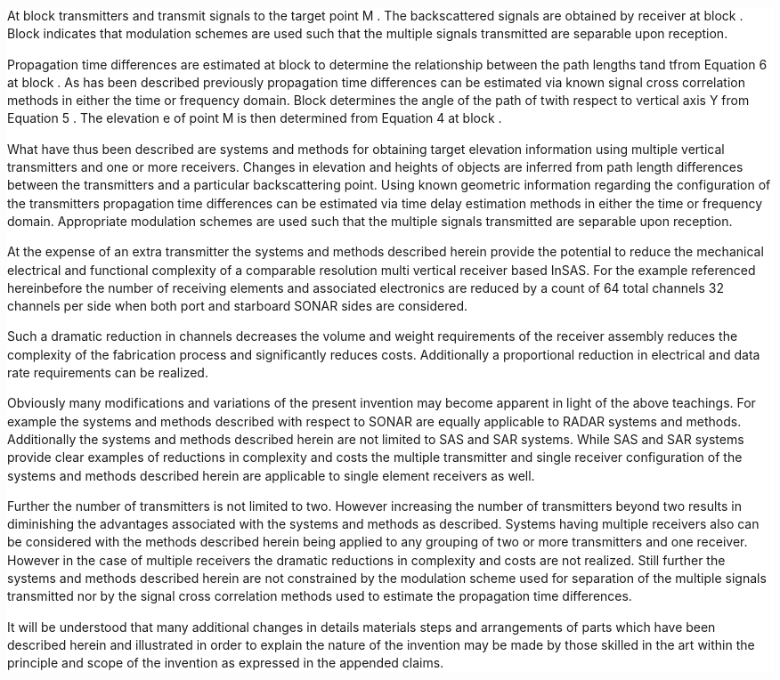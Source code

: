 At block transmitters and transmit signals to the target point M . The backscattered signals are obtained by receiver at block . Block indicates that modulation schemes are used such that the multiple signals transmitted are separable upon reception.

Propagation time differences are estimated at block to determine the relationship between the path lengths tand tfrom Equation 6 at block . As has been described previously propagation time differences can be estimated via known signal cross correlation methods in either the time or frequency domain. Block determines the angle of the path of twith respect to vertical axis Y from Equation 5 . The elevation e of point M is then determined from Equation 4 at block .

What have thus been described are systems and methods for obtaining target elevation information using multiple vertical transmitters and one or more receivers. Changes in elevation and heights of objects are inferred from path length differences between the transmitters and a particular backscattering point. Using known geometric information regarding the configuration of the transmitters propagation time differences can be estimated via time delay estimation methods in either the time or frequency domain. Appropriate modulation schemes are used such that the multiple signals transmitted are separable upon reception.

At the expense of an extra transmitter the systems and methods described herein provide the potential to reduce the mechanical electrical and functional complexity of a comparable resolution multi vertical receiver based InSAS. For the example referenced hereinbefore the number of receiving elements and associated electronics are reduced by a count of 64 total channels 32 channels per side when both port and starboard SONAR sides are considered.

Such a dramatic reduction in channels decreases the volume and weight requirements of the receiver assembly reduces the complexity of the fabrication process and significantly reduces costs. Additionally a proportional reduction in electrical and data rate requirements can be realized.

Obviously many modifications and variations of the present invention may become apparent in light of the above teachings. For example the systems and methods described with respect to SONAR are equally applicable to RADAR systems and methods. Additionally the systems and methods described herein are not limited to SAS and SAR systems. While SAS and SAR systems provide clear examples of reductions in complexity and costs the multiple transmitter and single receiver configuration of the systems and methods described herein are applicable to single element receivers as well.

Further the number of transmitters is not limited to two. However increasing the number of transmitters beyond two results in diminishing the advantages associated with the systems and methods as described. Systems having multiple receivers also can be considered with the methods described herein being applied to any grouping of two or more transmitters and one receiver. However in the case of multiple receivers the dramatic reductions in complexity and costs are not realized. Still further the systems and methods described herein are not constrained by the modulation scheme used for separation of the multiple signals transmitted nor by the signal cross correlation methods used to estimate the propagation time differences.

It will be understood that many additional changes in details materials steps and arrangements of parts which have been described herein and illustrated in order to explain the nature of the invention may be made by those skilled in the art within the principle and scope of the invention as expressed in the appended claims.

